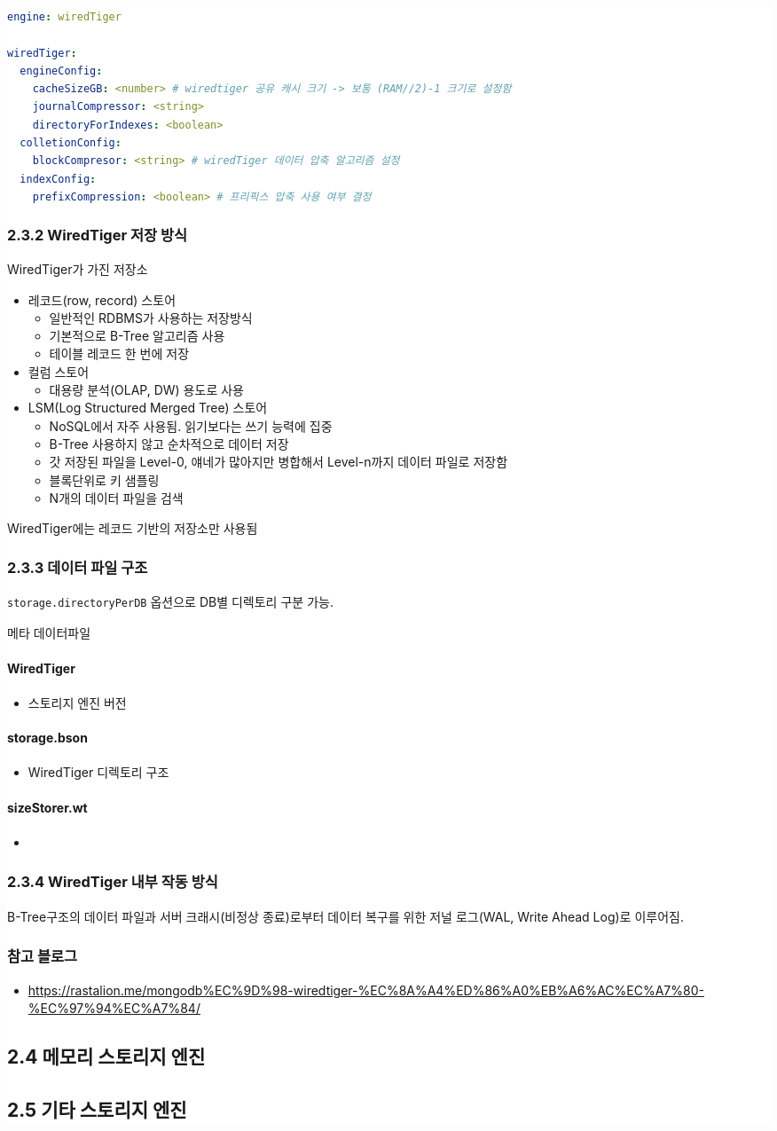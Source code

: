 ```YAML
engine: wiredTiger

wiredTiger:
  engineConfig:
    cacheSizeGB: <number> # wiredtiger 공유 캐시 크기 -> 보통 (RAM//2)-1 크기로 설정함
    journalCompressor: <string>
    directoryForIndexes: <boolean>
  colletionConfig:
    blockCompresor: <string> # wiredTiger 데이터 압축 알고리즘 설정
  indexConfig:
    prefixCompression: <boolean> # 프리픽스 압축 사용 여부 결정
```

### 2.3.2 WiredTiger 저장 방식
WiredTiger가 가진 저장소
- 레코드(row, record) 스토어
  - 일반적인 RDBMS가 사용하는 저장방식
  - 기본적으로 B-Tree 알고리즘 사용
  - 테이블 레코드 한 번에 저장
- 컬럼 스토어
  - 대용량 분석(OLAP, DW) 용도로 사용
- LSM(Log Structured Merged Tree) 스토어
  - NoSQL에서 자주 사용됨. 읽기보다는 쓰기 능력에 집중
  - B-Tree 사용하지 않고 순차적으로 데이터 저장
  - 갓 저장된 파일을 Level-0, 얘네가 많아지만 병합해서 Level-n까지 데이터 파일로 저장함
  - 블록단위로 키 샘플링
  - N개의 데이터 파일을 검색

WiredTiger에는 레코드 기반의 저장소만 사용됨

### 2.3.3 데이터 파일 구조
`storage.directoryPerDB` 옵션으로 DB별 디렉토리 구분 가능.

메타 데이터파일
#### WiredTiger
- 스토리지 엔진 버전
#### storage.bson
- WiredTiger 디렉토리 구조

#### sizeStorer.wt
- 

### 2.3.4 WiredTiger 내부 작동 방식
B-Tree구조의 데이터 파일과 서버 크래시(비정상 종료)로부터 데이터 복구를 위한 저널 로그(WAL, Write Ahead Log)로 이루어짐.





### 참고 블로그
- https://rastalion.me/mongodb%EC%9D%98-wiredtiger-%EC%8A%A4%ED%86%A0%EB%A6%AC%EC%A7%80-%EC%97%94%EC%A7%84/

## 2.4 메모리 스토리지 엔진

## 2.5 기타 스토리지 엔진


